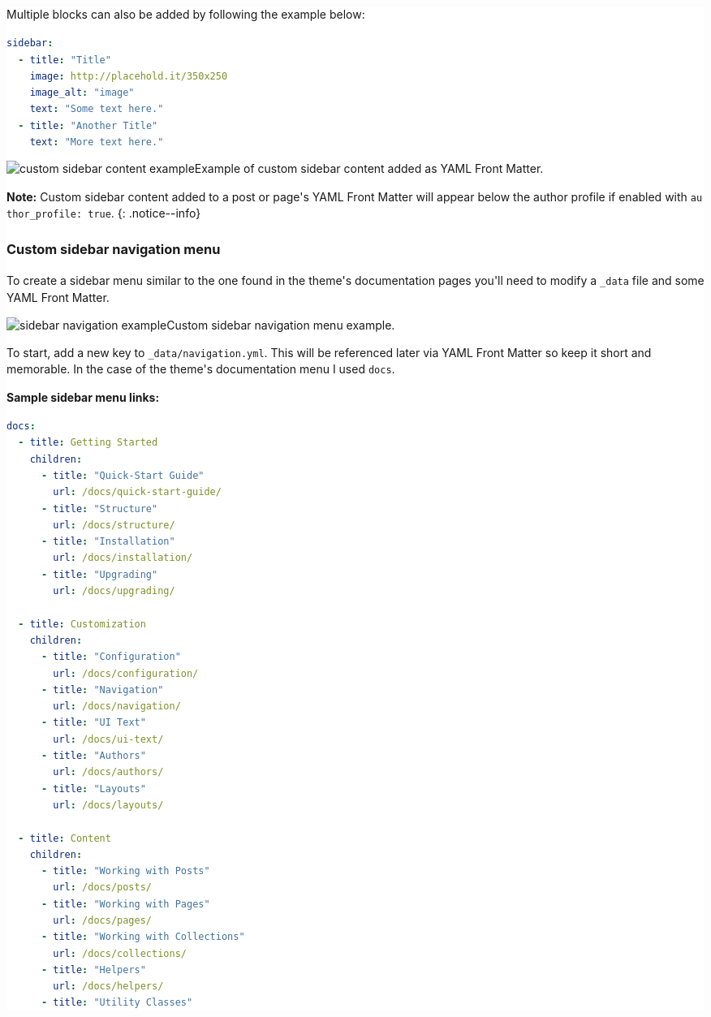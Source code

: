 Multiple blocks can also be added by following the example below:

```yaml
sidebar:
  - title: "Title"
    image: http://placehold.it/350x250
    image_alt: "image"
    text: "Some text here."
  - title: "Another Title"
    text: "More text here."
```

 ![custom sidebar content example](https://github.com/kyu9/kyu9.github.io/tree/01081fee672617b1fd167098cd49967ec08cf27b/docs/_docs/%7B%7B%20%27/assets/images/mm-custom-sidebar-example.jpg%27%20%7C%20relative_url%20%7D%7D)Example of custom sidebar content added as YAML Front Matter.

**Note:** Custom sidebar content added to a post or page's YAML Front Matter will appear below the author profile if enabled with `author_profile: true`. {: .notice--info}

### Custom sidebar navigation menu

To create a sidebar menu similar to the one found in the theme's documentation pages you'll need to modify a `_data` file and some YAML Front Matter.

 ![sidebar navigation example](https://github.com/kyu9/kyu9.github.io/tree/01081fee672617b1fd167098cd49967ec08cf27b/docs/_docs/%7B%7B%20%27/assets/images/mm-custom-sidebar-nav.jpg%27%20%7C%20relative_url%20%7D%7D)Custom sidebar navigation menu example.

To start, add a new key to `_data/navigation.yml`. This will be referenced later via YAML Front Matter so keep it short and memorable. In the case of the theme's documentation menu I used `docs`.

**Sample sidebar menu links:**

```yaml
docs:
  - title: Getting Started
    children:
      - title: "Quick-Start Guide"
        url: /docs/quick-start-guide/
      - title: "Structure"
        url: /docs/structure/
      - title: "Installation"
        url: /docs/installation/
      - title: "Upgrading"
        url: /docs/upgrading/

  - title: Customization
    children:
      - title: "Configuration"
        url: /docs/configuration/
      - title: "Navigation"
        url: /docs/navigation/
      - title: "UI Text"
        url: /docs/ui-text/
      - title: "Authors"
        url: /docs/authors/
      - title: "Layouts"
        url: /docs/layouts/

  - title: Content
    children:
      - title: "Working with Posts"
        url: /docs/posts/
      - title: "Working with Pages"
        url: /docs/pages/
      - title: "Working with Collections"
        url: /docs/collections/
      - title: "Helpers"
        url: /docs/helpers/
      - title: "Utility Classes"
```